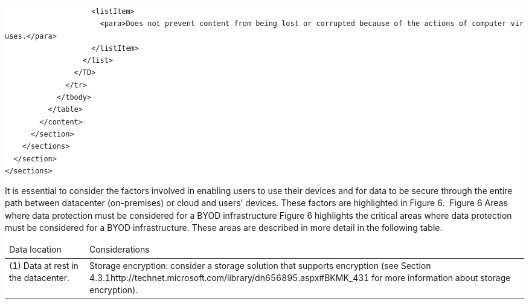                         <listItem>
                          <para>Does not prevent content from being lost or corrupted because of the actions of computer viruses.</para>
                        </listItem>
                      </list>
                    </TD>
                  </tr>
                </tbody>
              </table>
            </content>
          </section>
        </sections>
      </section>
    </sections>
  </section>
  <section address="BKMK_432">
    <title>4.3.2 Network</title>
    <content>
      <para>It is essential to consider the factors involved in enabling users to use their devices and for data to be secure through the entire path between datacenter (on-premises) or cloud and users’ devices. These factors are highlighted in Figure 6.</para>
      <para address="BKMK_Figure6">
        <mediaLinkInline>
          <image xlink:href="2ae4f3db-28cc-460f-ba4b-93348f45a415"/>
        </mediaLinkInline>
      </para>
      <para>
        <legacyBold>Figure 6 Areas where data protection must be considered for a BYOD infrastructure</legacyBold>
      </para>
      <para>Figure 6 highlights the critical areas where data protection must be considered for a BYOD infrastructure. These areas are described in more detail in the following table.</para>
    </content>
    <sections>
      <section>
        <content/>
        <sections>
          <section>
            <title>Table 11 Data protection—locations and considerations</title>
            <content>
              <table xmlns:caps="http://schemas.microsoft.com/build/caps/2013/11">
                <thead>
                  <tr>
                    <TD>
                      <para>Data location</para>
                    </TD>
                    <TD>
                      <para>Considerations</para>
                    </TD>
                  </tr>
                </thead>
                <tbody>
                  <tr>
                    <TD>
                      <para>(1) Data at rest in the datacenter.</para>
                    </TD>
                    <TD>
                      <list class="bullet">
                        <listItem>
                          <para>Storage encryption: consider a storage solution that supports encryption (see <externalLink><linkText>Section 4.3.1</linkText><linkUri>http://technet.microsoft.com/library/dn656895.aspx#BKMK_431</linkUri></externalLink> for more information about storage encryption).</para>
                        </listItem>
                        <listItem>